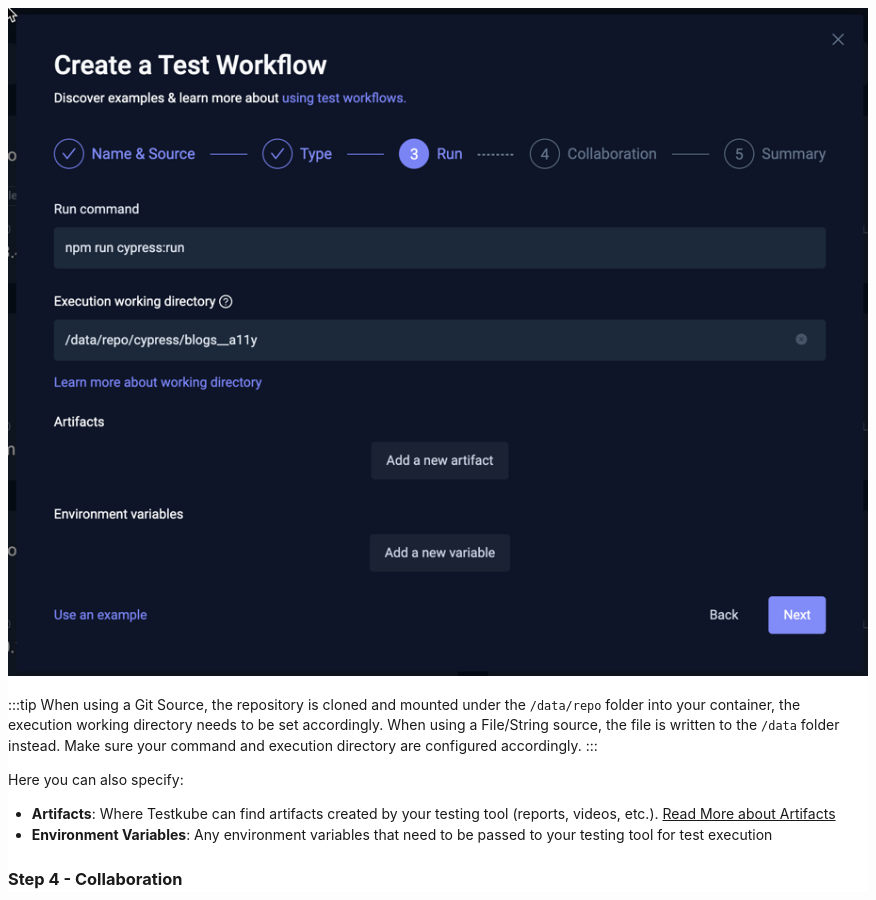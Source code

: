 ![Workflow Wizard - Run Step](images/workflow-wizard-run-step.png)

:::tip
When using a Git Source, the repository is cloned and mounted under the `/data/repo` folder into your container, the execution
working directory needs to be set accordingly. When using a File/String source, the file is written to the `/data` folder instead.
Make sure your command and execution directory are configured accordingly.
:::

Here you can also specify:

- **Artifacts**: Where Testkube can find artifacts created by your testing tool (reports, videos, etc.). [Read More about Artifacts](/articles/test-workflows-artifacts)
- **Environment Variables**: Any environment variables that need to be passed to your testing tool for test execution

### Step 4 - Collaboration
